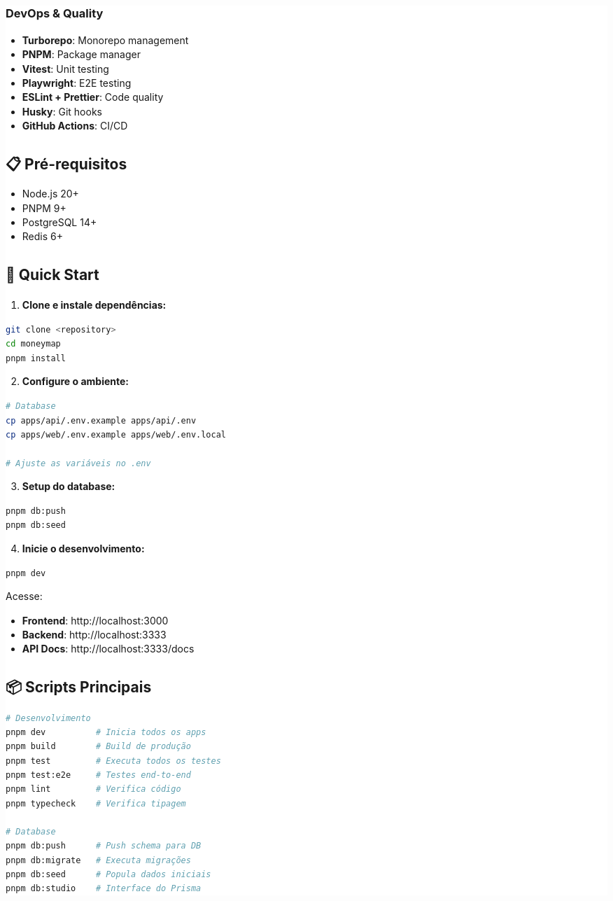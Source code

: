 ### DevOps & Quality
- **Turborepo**: Monorepo management
- **PNPM**: Package manager
- **Vitest**: Unit testing
- **Playwright**: E2E testing
- **ESLint + Prettier**: Code quality
- **Husky**: Git hooks
- **GitHub Actions**: CI/CD

## 📋 Pré-requisitos

- Node.js 20+
- PNPM 9+
- PostgreSQL 14+
- Redis 6+

## 🚀 Quick Start

1. **Clone e instale dependências:**
```bash
git clone <repository>
cd moneymap
pnpm install
```

2. **Configure o ambiente:**
```bash
# Database
cp apps/api/.env.example apps/api/.env
cp apps/web/.env.example apps/web/.env.local

# Ajuste as variáveis no .env
```

3. **Setup do database:**
```bash
pnpm db:push
pnpm db:seed
```

4. **Inicie o desenvolvimento:**
```bash
pnpm dev
```

Acesse:
- **Frontend**: http://localhost:3000
- **Backend**: http://localhost:3333
- **API Docs**: http://localhost:3333/docs

## 📦 Scripts Principais

```bash
# Desenvolvimento
pnpm dev          # Inicia todos os apps
pnpm build        # Build de produção
pnpm test         # Executa todos os testes
pnpm test:e2e     # Testes end-to-end
pnpm lint         # Verifica código
pnpm typecheck    # Verifica tipagem

# Database
pnpm db:push      # Push schema para DB
pnpm db:migrate   # Executa migrações
pnpm db:seed      # Popula dados iniciais
pnpm db:studio    # Interface do Prisma
```